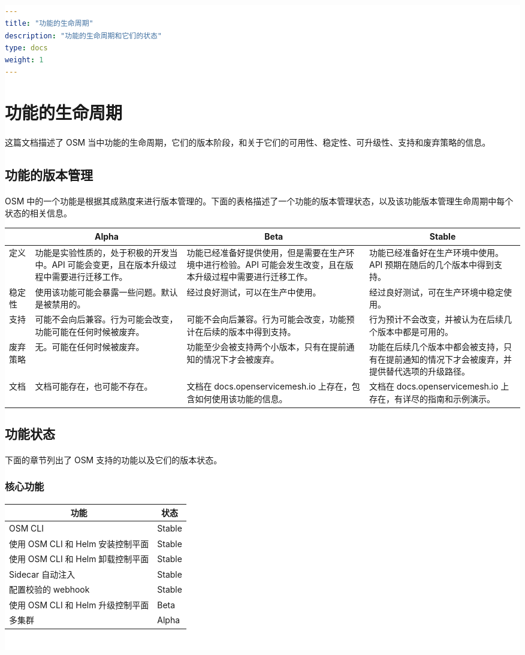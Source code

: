 ```yaml
---
title: "功能的生命周期"
description: "功能的生命周期和它们的状态"
type: docs
weight: 1
---
```


# 功能的生命周期

这篇文档描述了 OSM 当中功能的生命周期，它们的版本阶段，和关于它们的可用性、稳定性、可升级性、支持和废弃策略的信息。

## 功能的版本管理

OSM 中的一个功能是根据其成熟度来进行版本管理的。下面的表格描述了一个功能的版本管理状态，以及该功能版本管理生命周期中每个状态的相关信息。

|                   | Alpha                                                        | Beta                                                         | Stable                                                       |
| ----------------- | ------------------------------------------------------------ | ------------------------------------------------------------ | ------------------------------------------------------------ |
| 定义              | 功能是实验性质的，处于积极的开发当中。API 可能会变更，且在版本升级过程中需要进行迁移工作。 | 功能已经准备好提供使用，但是需要在生产环境中进行检验。API 可能会发生改变，且在版本升级过程中需要进行迁移工作。 | 功能已经准备好在生产环境中使用。API 预期在随后的几个版本中得到支持。 |
| 稳定性            | 使用该功能可能会暴露一些问题。默认是被禁用的。               | 经过良好测试，可以在生产中使用。                             | 经过良好测试，可在生产环境中稳定使用。                       |
| 支持              | 可能不会向后兼容。行为可能会改变，功能可能在任何时候被废弃。 | 可能不会向后兼容。行为可能会改变，功能预计在后续的版本中得到支持。 | 行为预计不会改变，并被认为在后续几个版本中都是可用的。       |
| 废弃策略          | 无。可能在任何时候被废弃。                                   | 功能至少会被支持两个小版本，只有在提前通知的情况下才会被废弃。 | 功能在后续几个版本中都会被支持，只有在提前通知的情况下才会被废弃，并提供替代选项的升级路径。 |
| 文档 | 文档可能存在，也可能不存在。                                 | 文档在 docs.openservicemesh.io 上存在，包含如何使用该功能的信息。 | 文档在 docs.openservicemesh.io 上存在，有详尽的指南和示例演示。 |

## 功能状态

下面的章节列出了 OSM 支持的功能以及它们的版本状态。

### 核心功能

| 功能                              | 状态   |
| --------------------------------- | ------ |
| OSM CLI                           | Stable |
| 使用 OSM CLI 和 Helm 安装控制平面 | Stable |
| 使用 OSM CLI 和 Helm 卸载控制平面 | Stable |
| Sidecar 自动注入                  | Stable |
| 配置校验的 webhook                | Stable |
| 使用 OSM CLI 和 Helm 升级控制平面 | Beta   |
| 多集群                            | Alpha  |

<br/>

